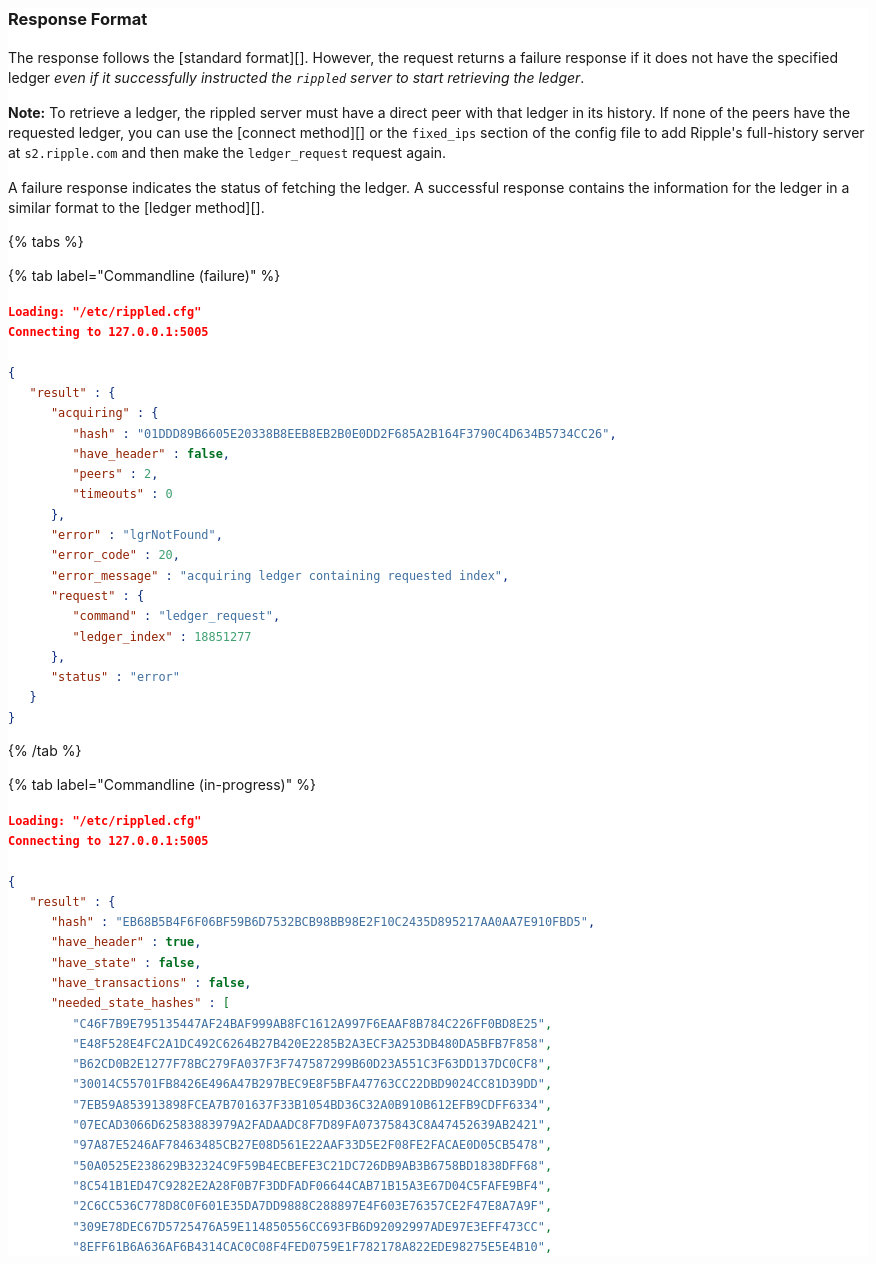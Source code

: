 ### Response Format

The response follows the [standard format][]. However, the request returns a failure response if it does not have the specified ledger _even if it successfully instructed the `rippled` server to start retrieving the ledger_.

**Note:** To retrieve a ledger, the rippled server must have a direct peer with that ledger in its history. If none of the peers have the requested ledger, you can use the [connect method][] or the `fixed_ips` section of the config file to add Ripple's full-history server at `s2.ripple.com` and then make the `ledger_request` request again.

A failure response indicates the status of fetching the ledger. A successful response contains the information for the ledger in a similar format to the [ledger method][].

{% tabs %}

{% tab label="Commandline (failure)" %}
```json
Loading: "/etc/rippled.cfg"
Connecting to 127.0.0.1:5005

{
   "result" : {
      "acquiring" : {
         "hash" : "01DDD89B6605E20338B8EEB8EB2B0E0DD2F685A2B164F3790C4D634B5734CC26",
         "have_header" : false,
         "peers" : 2,
         "timeouts" : 0
      },
      "error" : "lgrNotFound",
      "error_code" : 20,
      "error_message" : "acquiring ledger containing requested index",
      "request" : {
         "command" : "ledger_request",
         "ledger_index" : 18851277
      },
      "status" : "error"
   }
}
```
{% /tab %}

{% tab label="Commandline (in-progress)" %}
```json
Loading: "/etc/rippled.cfg"
Connecting to 127.0.0.1:5005

{
   "result" : {
      "hash" : "EB68B5B4F6F06BF59B6D7532BCB98BB98E2F10C2435D895217AA0AA7E910FBD5",
      "have_header" : true,
      "have_state" : false,
      "have_transactions" : false,
      "needed_state_hashes" : [
         "C46F7B9E795135447AF24BAF999AB8FC1612A997F6EAAF8B784C226FF0BD8E25",
         "E48F528E4FC2A1DC492C6264B27B420E2285B2A3ECF3A253DB480DA5BFB7F858",
         "B62CD0B2E1277F78BC279FA037F3F747587299B60D23A551C3F63DD137DC0CF8",
         "30014C55701FB8426E496A47B297BEC9E8F5BFA47763CC22DBD9024CC81D39DD",
         "7EB59A853913898FCEA7B701637F33B1054BD36C32A0B910B612EFB9CDFF6334",
         "07ECAD3066D62583883979A2FADAADC8F7D89FA07375843C8A47452639AB2421",
         "97A87E5246AF78463485CB27E08D561E22AAF33D5E2F08FE2FACAE0D05CB5478",
         "50A0525E238629B32324C9F59B4ECBEFE3C21DC726DB9AB3B6758BD1838DFF68",
         "8C541B1ED47C9282E2A28F0B7F3DDFADF06644CAB71B15A3E67D04C5FAFE9BF4",
         "2C6CC536C778D8C0F601E35DA7DD9888C288897E4F603E76357CE2F47E8A7A9F",
         "309E78DEC67D5725476A59E114850556CC693FB6D92092997ADE97E3EFF473CC",
         "8EFF61B6A636AF6B4314CAC0C08F4FED0759E1F782178A822EDE98275E5E4B10",
```